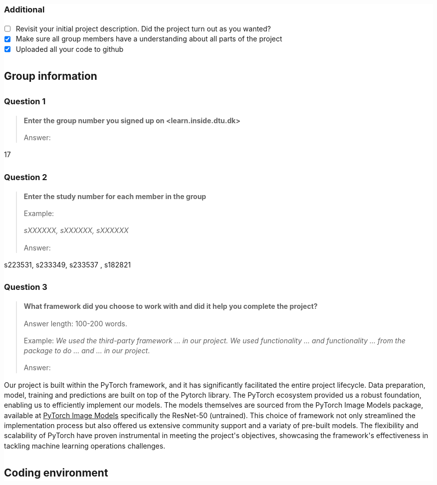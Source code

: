 ### Additional

* [ ] Revisit your initial project description. Did the project turn out as you wanted?
* [X] Make sure all group members have a understanding about all parts of the project
* [X] Uploaded all your code to github

## Group information

### Question 1

> **Enter the group number you signed up on <learn.inside.dtu.dk>**
>
> Answer:

17

### Question 2

> **Enter the study number for each member in the group**
>
> Example:
>
> *sXXXXXX, sXXXXXX, sXXXXXX*
>
> Answer:

s223531, s233349, s233537 , s182821

### Question 3

> **What framework did you choose to work with and did it help you complete the project?**
>
> Answer length: 100-200 words.
>
> Example:
> *We used the third-party framework ... in our project. We used functionality ... and functionality ... from the*
> *package to do ... and ... in our project*.
>
> Answer:

Our project is built within the PyTorch framework, and it has significantly facilitated the entire project lifecycle. Data preparation, model, training and predictions are built on top of the Pytorch library. The PyTorch ecosystem provided us a robust foundation, enabling us to efficiently implement our models. The models themselves are sourced from the PyTorch Image Models package, available at [PyTorch Image Models](https://github.com/huggingface/pytorch-image-models) specifically the ResNet-50 (untrained). This choice of framework not only streamlined the implementation process but also offered us extensive community support and a variaty of pre-built models. The flexibility and scalability of PyTorch have proven instrumental in meeting the project's objectives, showcasing the framework's effectiveness in tackling machine learning operations challenges.

## Coding environment
